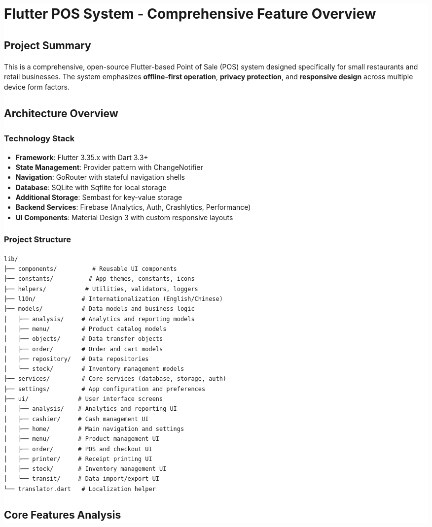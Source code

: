 # Flutter POS System - Comprehensive Feature Overview

## Project Summary

This is a comprehensive, open-source Flutter-based Point of Sale (POS) system designed specifically for small restaurants and retail businesses. The system emphasizes **offline-first operation**, **privacy protection**, and **responsive design** across multiple device form factors.

## Architecture Overview

### Technology Stack
- **Framework**: Flutter 3.35.x with Dart 3.3+
- **State Management**: Provider pattern with ChangeNotifier
- **Navigation**: GoRouter with stateful navigation shells
- **Database**: SQLite with Sqflite for local storage
- **Additional Storage**: Sembast for key-value storage
- **Backend Services**: Firebase (Analytics, Auth, Crashlytics, Performance)
- **UI Components**: Material Design 3 with custom responsive layouts

### Project Structure
```
lib/
├── components/          # Reusable UI components
├── constants/          # App themes, constants, icons
├── helpers/           # Utilities, validators, loggers
├── l10n/             # Internationalization (English/Chinese)
├── models/           # Data models and business logic
│   ├── analysis/     # Analytics and reporting models
│   ├── menu/         # Product catalog models
│   ├── objects/      # Data transfer objects
│   ├── order/        # Order and cart models
│   ├── repository/   # Data repositories
│   └── stock/        # Inventory management models
├── services/         # Core services (database, storage, auth)
├── settings/         # App configuration and preferences
├── ui/              # User interface screens
│   ├── analysis/    # Analytics and reporting UI
│   ├── cashier/     # Cash management UI
│   ├── home/        # Main navigation and settings
│   ├── menu/        # Product management UI
│   ├── order/       # POS and checkout UI
│   ├── printer/     # Receipt printing UI
│   ├── stock/       # Inventory management UI
│   └── transit/     # Data import/export UI
└── translator.dart   # Localization helper
```

## Core Features Analysis

